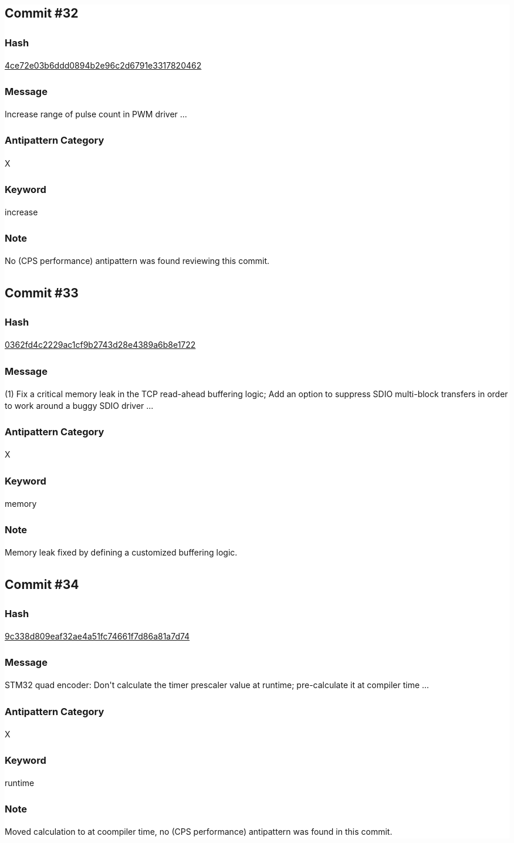## Commit #32
### Hash
[4ce72e03b6ddd0894b2e96c2d6791e3317820462](https://github.com/PX4/PX4-Autopilot/commit/4ce72e03b6ddd0894b2e96c2d6791e3317820462?w=1)
### Message
Increase range of pulse count in PWM driver
...
### Antipattern Category
X
### Keyword
increase
### Note
No (CPS performance) antipattern was found reviewing this commit.

## Commit #33
### Hash
[0362fd4c2229ac1cf9b2743d28e4389a6b8e1722](https://github.com/PX4/PX4-Autopilot/commit/0362fd4c2229ac1cf9b2743d28e4389a6b8e1722?w=1)
### Message
(1) Fix a critical memory leak in the TCP read-ahead buffering logic; Add an option to suppress SDIO multi-block transfers in order to work around a buggy SDIO driver
...
### Antipattern Category
X
### Keyword
memory
### Note
Memory leak fixed by defining a customized buffering logic.

## Commit #34
### Hash
[9c338d809eaf32ae4a51fc74661f7d86a81a7d74](https://github.com/PX4/PX4-Autopilot/commit/9c338d809eaf32ae4a51fc74661f7d86a81a7d74?w=1)
### Message
STM32 quad encoder: Don't calculate the timer prescaler value at runtime; pre-calculate it at compiler time
...
### Antipattern Category
X
### Keyword
runtime
### Note
Moved calculation to at coompiler time, no (CPS performance) antipattern was found in this commit.
